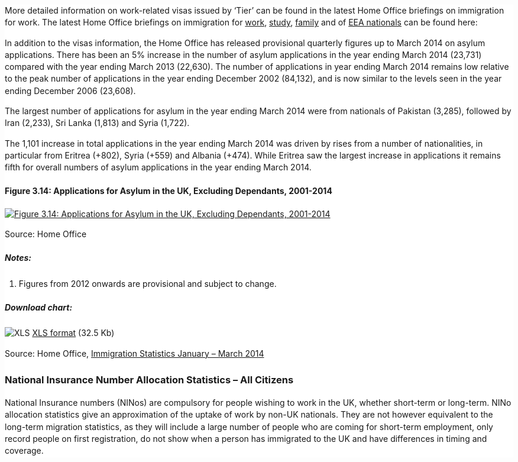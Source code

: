 More detailed information on work-related visas issued by ‘Tier’ can be found in the latest Home Office briefings on immigration for work. The latest Home Office briefings on immigration for [work](http://www.gov.uk/government/publications/immigration-statistics-january-to-march-2014/immigration-statistics-%20january-to-march%20-2014#work-1 "Home Office Topic Report - Work"), [study](http://www.gov.uk/government/publications/immigration-statistics-%20january-to-march%20-2014/immigration-statistics-%20january-to-march%20-2014#study-1 "Home Office Topic Report - Study"), [family](http://www.gov.uk/government/publications/immigration-statistics-%20january-to-march%20-2014/immigration-statistics-%20january-to-march%20-2014#family "Home Office Topic Report - Family") and of [EEA nationals](http://www.gov.uk/government/publications/immigration-statistics-%20january-to-march%20-2014/immigration-statistics-%20january-to-march%20-2014#european-economic-area "Home Office Topic Report - EEA nationals") can be found here:

In addition to the visas information, the Home Office has released provisional quarterly figures up to March 2014 on asylum applications. There has been an 5% increase in the number of asylum applications in the year ending March 2014 (23,731) compared with the year ending March 2013 (22,630). The number of applications in year ending March 2014 remains low relative to the peak number of applications in the year ending December 2002 (84,132), and is now similar to the levels seen in the year ending December 2006 (23,608).

The largest number of applications for asylum in the year ending March 2014 were from nationals of Pakistan (3,285), followed by Iran (2,233), Sri Lanka (1,813) and Syria (1,722).

The 1,101 increase in total applications in the year ending March 2014 was driven by rises from a number of nationalities, in particular from Eritrea (+802), Syria (+559) and Albania (+474). While Eritrea saw the largest increase in applications it remains fifth for overall numbers of asylum applications in the year ending March 2014.

#### Figure 3.14: Applications for Asylum in the UK, Excluding Dependants, 2001-2014
[![Figure 3.14: Applications for Asylum in the UK, Excluding Dependants, 2001-2014](http://www.ons.gov.uk/ons/resources/314hoasyapprollingyear_tcm77-363445.png)](http://www.ons.gov.uk/ons/resources/314hoasyapprollingyear_tcm77-363445.png "Figure 3.14: Applications for Asylum in the UK, Excluding Dependants, 2001-2014")

Source: Home Office
##### Notes:
1. Figures from 2012 onwards are provisional and subject to change.

##### Download chart: 
![XLS](http://www.ons.gov.uk/ons/resources/iconxls_tcm77-30132.gif "XLS")  [XLS format](http://www.ons.gov.uk/ons/rel/migration1/migration-statistics-quarterly-report/may-2014/chdho3-14.xls "XLS format") (32.5 Kb)

Source: Home Office, [Immigration Statistics January – March 2014](http://www.homeoffice.gov.uk/publications/science-research-statistics/research-statistics/immigration-asylum-research/immigration-q1-2014/asylum1-q1-2014 "Home Office Statistics")

### National Insurance Number Allocation Statistics – All Citizens

National Insurance numbers (NINos) are compulsory for people wishing to work in the UK, whether short-term or long-term. NINo allocation statistics give an approximation of the uptake of work by non-UK nationals. They are not however equivalent to the long-term migration statistics, as they will include a large number of people who are coming for short-term employment, only record people on first registration, do not show when a person has immigrated to the UK and have differences in timing and coverage.
